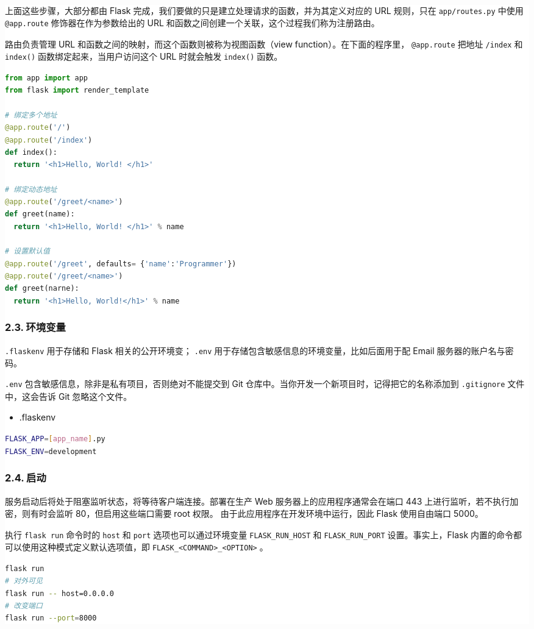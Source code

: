 上面这些步骤，大部分都由 Flask 完成，我们要做的只是建立处理请求的函数，并为其定义对应的 URL 规则，只在 `app/routes.py` 中使用 `@app.route` 修饰器在作为参数给出的 URL 和函数之间创建一个关联，这个过程我们称为注册路由。

路由负责管理 URL 和函数之间的映射，而这个函数则被称为视图函数（view function）。在下面的程序里， `@app.route` 把地址 `/index` 和 `index()` 函数绑定起来，当用户访问这个 URL 时就会触发 `index()` 函数。

```python
from app import app
from flask import render_template

# 绑定多个地址
@app.route('/')
@app.route('/index')
def index():
  return '<h1>Hello, World! </h1>'

# 绑定动态地址
@app.route('/greet/<name>')
def greet(name):
  return '<h1>Hello, World! </h1>' % name

# 设置默认值
@app.route('/greet', defaults= {'name':'Programmer'}) 
@app.route('/greet/<name>') 
def greet(narne): 
  return '<h1>Hello, World!</h1>' % name
```

### 2.3. 环境变量

 `.flaskenv` 用于存储和 Flask 相关的公开环境变； `.env` 用于存储包含敏感信息的环境变量，比如后面用于配 Email 服务器的账户名与密码。

 `.env` 包含敏感信息，除非是私有项目，否则绝对不能提交到 Git 仓库中。当你开发一个新项目时，记得把它的名称添加到 `.gitignore` 文件中，这会告诉 Git 忽略这个文件。

- .flaskenv

```sh
FLASK_APP=[app_name].py
FLASK_ENV=development
```

### 2.4. 启动

服务启动后将处于阻塞监听状态，将等待客户端连接。部署在生产 Web 服务器上的应用程序通常会在端口 443 上进行监听，若不执行加密，则有时会监听 80，但启用这些端口需要 root 权限。 由于此应用程序在开发环境中运行，因此 Flask 使用自由端口 5000。

执行 `flask run` 命令时的 `host` 和 `port` 选项也可以通过环境变量 `FLASK_RUN_HOST` 和 `FLASK_RUN_PORT` 设置。事实上，Flask 内置的命令都可以使用这种模式定义默认选项值，即 `FLASK_<COMMAND>_<OPTION>` 。

```bash
flask run
# 对外可见
flask run -- host=0.0.0.0
# 改变端口
flask run --port=8000
```
